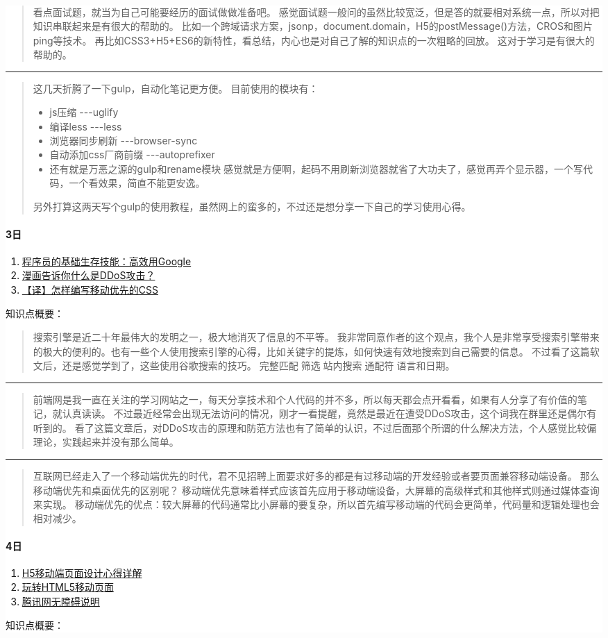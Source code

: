 

> 看点面试题，就当为自己可能要经历的面试做做准备吧。
> 感觉面试题一般问的虽然比较宽泛，但是答的就要相对系统一点，所以对把知识串联起来是有很大的帮助的。
> 比如一个跨域请求方案，jsonp，document.domain，H5的postMessage()方法，CROS和图片ping等技术。
> 再比如CSS3+H5+ES6的新特性，看总结，内心也是对自己了解的知识点的一次粗略的回放。
> 这对于学习是有很大的帮助的。

---


> 这几天折腾了一下gulp，自动化笔记更方便。
> 目前使用的模块有：
> - js压缩  \-\-\-uglify
> - 编译less  \-\-\-less
> - 浏览器同步刷新  \-\-\-browser-sync
> - 自动添加css厂商前缀  \-\-\-autoprefixer
> - 还有就是万恶之源的gulp和rename模块
> 感觉就是方便啊，起码不用刷新浏览器就省了大功夫了，感觉再弄个显示器，一个写代码，一个看效果，简直不能更安逸。
>
> 另外打算这两天写个gulp的使用教程，虽然网上的蛮多的，不过还是想分享一下自己的学习使用心得。

#### 3日

1. [程序员的基础生存技能：高效用Google](http://mp.weixin.qq.com/s/Nvki2kxVHg0StFVE4nogXg)
2. [漫画告诉你什么是DDoS攻击？](http://www.leiphone.com/news/201509/9zGlIDvLhwguqOtg.html)
3. [【译】怎样编写移动优先的CSS](http://www.cnblogs.com/huansky/p/6095854.html)

知识点概要：

> 搜索引擎是近二十年最伟大的发明之一，极大地消灭了信息的不平等。
> 我非常同意作者的这个观点，我个人是非常享受搜索引擎带来的极大的便利的。也有一些个人使用搜索引擎的心得，比如关键字的提炼，如何快速有效地搜索到自己需要的信息。
> 不过看了这篇软文后，还是感觉学到了，这些使用谷歌搜索的技巧。
> 完整匹配 筛选 站内搜索 通配符 语言和日期。

---


> 前端网是我一直在关注的学习网站之一，每天分享技术和个人代码的并不多，所以每天都会点开看看，如果有人分享了有价值的笔记，就认真读读。
> 不过最近经常会出现无法访问的情况，刚才一看提醒，竟然是最近在遭受DDoS攻击，这个词我在群里还是偶尔有听到的。
> 看了这篇文章后，对DDoS攻击的原理和防范方法也有了简单的认识，不过后面那个所谓的什么解决方法，个人感觉比较偏理论，实践起来并没有那么简单。

---

> 互联网已经走入了一个移动端优先的时代，君不见招聘上面要求好多的都是有过移动端的开发经验或者要页面兼容移动端设备。
> 那么移动端优先和桌面优先的区别呢？
> 移动端优先意味着样式应该首先应用于移动端设备，大屏幕的高级样式和其他样式则通过媒体查询来实现。
> 移动端优先的优点：较大屏幕的代码通常比小屏幕的要复杂，所以首先编写移动端的代码会更简单，代码量和逻辑处理也会相对减少。


#### 4日

1. [H5移动端页面设计心得详解](http://www.xuanfengge.com/h5-design-jd-introduce.html)
2. [玩转HTML5移动页面](http://www.xuanfengge.com/break-html5-mobile-page.html)
3. [腾讯网无障碍说明](http://www.qq.com/demo/accessibility.htm)

知识点概要：
